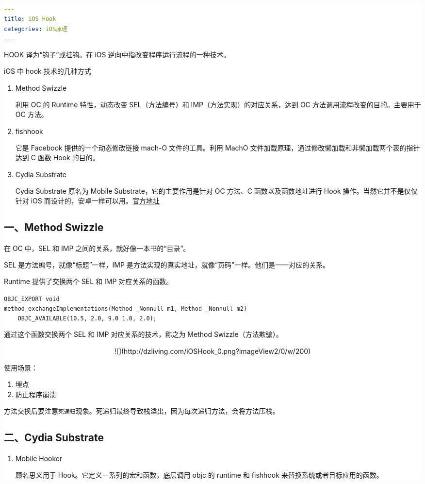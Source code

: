```yaml
---
title: iOS Hook
categories: iOS原理
---
```


HOOK 译为“钩子”或挂钩。在 iOS 逆向中指改变程序运行流程的一种技术。

iOS 中 hook 技术的几种方式

1. Method Swizzle

	利用 OC 的 Runtime 特性，动态改变 SEL（方法编号）和 IMP（方法实现）的对应关系，达到 OC 方法调用流程改变的目的。主要用于 OC 方法。
	
2. fishhook

	它是 Facebook 提供的一个动态修改链接 mach-O 文件的工具。利用 MachO 文件加载原理，通过修改懒加载和非懒加载两个表的指针达到 C 函数 Hook 的目的。
	
3. Cydia Substrate

	Cydia Substrate 原名为 Mobile Substrate，它的主要作用是针对 OC 方法、C 函数以及函数地址进行 Hook 操作。当然它并不是仅仅针对 iOS 而设计的，安卓一样可以用。[官方地址](http://www.cydiasubstrate.com/)
	

## 一、Method Swizzle

在 OC 中，SEL 和 IMP 之间的关系，就好像一本书的“目录”。

SEL 是方法编号，就像“标题”一样，IMP 是方法实现的真实地址，就像“页码”一样。他们是一一对应的关系。

Runtime 提供了交换两个 SEL 和 IMP 对应关系的函数。

```
OBJC_EXPORT void
method_exchangeImplementations(Method _Nonnull m1, Method _Nonnull m2)
	OBJC_AVAILABLE(10.5, 2.0, 9.0 1.0, 2.0);
```

通过这个函数交换两个 SEL 和 IMP 对应关系的技术，称之为 Method Swizzle（方法欺骗）。

<center>
![](http://dzliving.com/iOSHook_0.png?imageView2/0/w/200)
</center>

使用场景：

1. 埋点
2. 防止程序崩溃
	
方法交换后要注意`死递归`现象。死递归最终导致栈溢出，因为每次递归方法，会将方法压栈。

	
## 二、Cydia Substrate

1. Mobile Hooker 

	顾名思义用于 Hook。它定义一系列的宏和函数，底层调用 objc 的 runtime 和 fishhook 来替换系统或者目标应用的函数。
